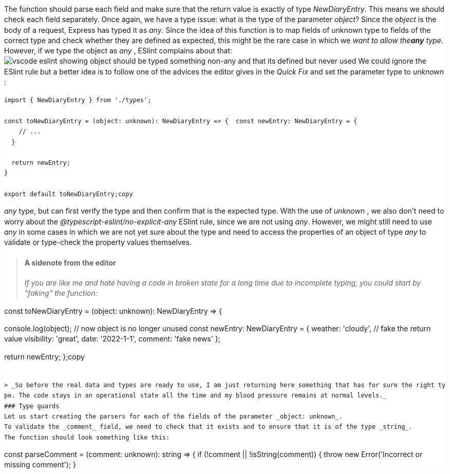 The function should parse each field and make sure that the return value is exactly of type _NewDiaryEntry_. This means we should check each field separately.
Once again, we have a type issue: what is the type of the parameter _object_? Since the _object_ is the body of a request, Express has typed it as _any_. Since the idea of this function is to map fields of unknown type to fields of the correct type and check whether they are defined as expected, this might be the rare case in which we _want to allow the**any** type_.
However, if we type the object as _any_ , ESlint complains about that:
![vscode eslint showing object should be typed something non-any and that its defined but never used](../assets/08ce3cbb4f6d59dc.png)
We could ignore the ESlint rule but a better idea is to follow one of the advices the editor gives in the _Quick Fix_ and set the parameter type to _unknown_ :
```
import { NewDiaryEntry } from './types';

const toNewDiaryEntry = (object: unknown): NewDiaryEntry => {  const newEntry: NewDiaryEntry = {
    // ...
  }

  return newEntry;
}

export default toNewDiaryEntry;copy
```

_any_ type, but can first verify the type and then confirm that is the expected type. With the use of _unknown_ , we also don't need to worry about the _@typescript-eslint/no-explicit-any_ ESlint rule, since we are not using _any_. However, we might still need to use _any_ in some cases in which we are not yet sure about the type and need to access the properties of an object of type _any_ to validate or type-check the property values themselves.
> #### A sidenote from the editor
> _If you are like me and hate having a code in broken state for a long time due to incomplete typing, you could start by "faking" the function:_
> ```
const toNewDiaryEntry = (object: unknown): NewDiaryEntry => {

 console.log(object); // now object is no longer unused
 const newEntry: NewDiaryEntry = {
   weather: 'cloudy', // fake the return value
   visibility: 'great',
   date: '2022-1-1',
   comment: 'fake news'
 };

 return newEntry;
};copy
```

> _So before the real data and types are ready to use, I am just returning here something that has for sure the right type. The code stays in an operational state all the time and my blood pressure remains at normal levels._
### Type guards
Let us start creating the parsers for each of the fields of the parameter _object: unknown_.
To validate the _comment_ field, we need to check that it exists and to ensure that it is of the type _string_.
The function should look something like this:
```
const parseComment = (comment: unknown): string => {
  if (!comment || !isString(comment)) {
    throw new Error('Incorrect or missing comment');
  }
